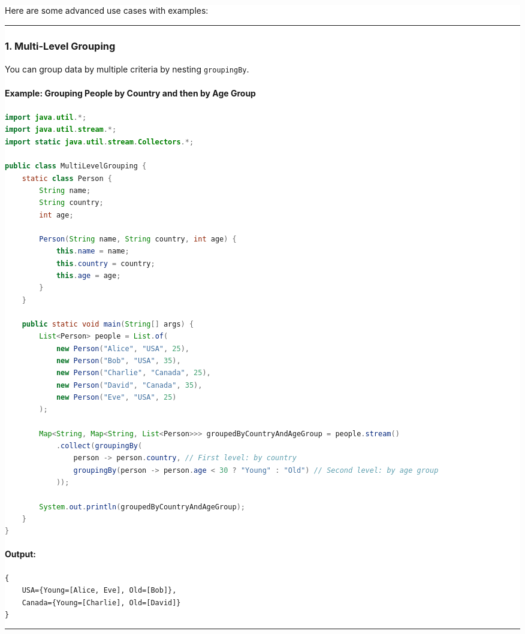 Here are some advanced use cases with examples:

---

### **1. Multi-Level Grouping**

You can group data by multiple criteria by nesting `groupingBy`.

#### **Example**: Grouping People by Country and then by Age Group
```java
import java.util.*;
import java.util.stream.*;
import static java.util.stream.Collectors.*;

public class MultiLevelGrouping {
    static class Person {
        String name;
        String country;
        int age;

        Person(String name, String country, int age) {
            this.name = name;
            this.country = country;
            this.age = age;
        }
    }

    public static void main(String[] args) {
        List<Person> people = List.of(
            new Person("Alice", "USA", 25),
            new Person("Bob", "USA", 35),
            new Person("Charlie", "Canada", 25),
            new Person("David", "Canada", 35),
            new Person("Eve", "USA", 25)
        );

        Map<String, Map<String, List<Person>>> groupedByCountryAndAgeGroup = people.stream()
            .collect(groupingBy(
                person -> person.country, // First level: by country
                groupingBy(person -> person.age < 30 ? "Young" : "Old") // Second level: by age group
            ));

        System.out.println(groupedByCountryAndAgeGroup);
    }
}
```

#### **Output**:
```
{
    USA={Young=[Alice, Eve], Old=[Bob]},
    Canada={Young=[Charlie], Old=[David]}
}
```

---